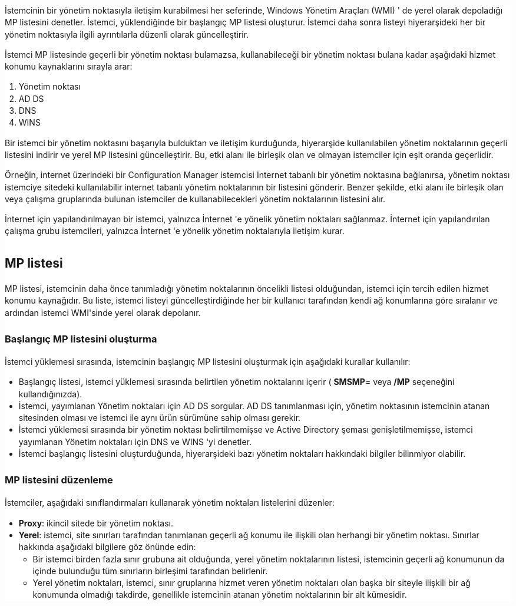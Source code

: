 İstemcinin bir yönetim noktasıyla iletişim kurabilmesi her seferinde, Windows Yönetim Araçları (WMI) ' de yerel olarak depoladığı MP listesini denetler. İstemci, yüklendiğinde bir başlangıç MP listesi oluşturur. İstemci daha sonra listeyi hiyerarşideki her bir yönetim noktasıyla ilgili ayrıntılarla düzenli olarak güncelleştirir.  

İstemci MP listesinde geçerli bir yönetim noktası bulamazsa, kullanabileceği bir yönetim noktası bulana kadar aşağıdaki hizmet konumu kaynaklarını sırayla arar:  

1.  Yönetim noktası  
2.  AD DS  
3.  DNS  
4.  WINS  

Bir istemci bir yönetim noktasını başarıyla bulduktan ve iletişim kurduğunda, hiyerarşide kullanılabilen yönetim noktalarının geçerli listesini indirir ve yerel MP listesini güncelleştirir. Bu, etki alanı ile birleşik olan ve olmayan istemciler için eşit oranda geçerlidir.  

Örneğin, internet üzerindeki bir Configuration Manager istemcisi Internet tabanlı bir yönetim noktasına bağlanırsa, yönetim noktası istemciye sitedeki kullanılabilir internet tabanlı yönetim noktalarının bir listesini gönderir. Benzer şekilde, etki alanı ile birleşik olan veya çalışma gruplarında bulunan istemciler de kullanabilecekleri yönetim noktalarının listesini alır.  

İnternet için yapılandırılmayan bir istemci, yalnızca İnternet 'e yönelik yönetim noktaları sağlanmaz. İnternet için yapılandırılan çalışma grubu istemcileri, yalnızca İnternet 'e yönelik yönetim noktalarıyla iletişim kurar.  

##  <a name="the-mp-list"></a><a name="BKMK_MPList"></a>MP listesi  
MP listesi, istemcinin daha önce tanımladığı yönetim noktalarının öncelikli listesi olduğundan, istemci için tercih edilen hizmet konumu kaynağıdır. Bu liste, istemci listeyi güncelleştirdiğinde her bir kullanıcı tarafından kendi ağ konumlarına göre sıralanır ve ardından istemci WMI'sinde yerel olarak depolanır.  

### <a name="building-the-initial-mp-list"></a>Başlangıç MP listesini oluşturma  
İstemci yüklemesi sırasında, istemcinin başlangıç MP listesini oluşturmak için aşağıdaki kurallar kullanılır:  

- Başlangıç listesi, istemci yüklemesi sırasında belirtilen yönetim noktalarını içerir ( **SMSMP**= veya **/MP** seçeneğini kullandığınızda).  
- İstemci, yayımlanan Yönetim noktaları için AD DS sorgular. AD DS tanımlanması için, yönetim noktasının istemcinin atanan sitesinden olması ve istemci ile aynı ürün sürümüne sahip olması gerekir.  
- İstemci yüklemesi sırasında bir yönetim noktası belirtilmemişse ve Active Directory şeması genişletilmemişse, istemci yayımlanan Yönetim noktaları için DNS ve WINS 'yi denetler.  
- İstemci başlangıç listesini oluşturduğunda, hiyerarşideki bazı yönetim noktaları hakkındaki bilgiler bilinmiyor olabilir.  

### <a name="organizing-the-mp-list"></a>MP listesini düzenleme  
İstemciler, aşağıdaki sınıflandırmaları kullanarak yönetim noktaları listelerini düzenler:  

- **Proxy**: ikincil sitede bir yönetim noktası.  
- **Yerel**: istemci, site sınırları tarafından tanımlanan geçerli ağ konumu ile ilişkili olan herhangi bir yönetim noktası. Sınırlar hakkında aşağıdaki bilgilere göz önünde edin:
  - Bir istemci birden fazla sınır grubuna ait olduğunda, yerel yönetim noktalarının listesi, istemcinin geçerli ağ konumunun da içinde bulunduğu tüm sınırların birleşimi tarafından belirlenir.  
  - Yerel yönetim noktaları, istemci, sınır gruplarına hizmet veren yönetim noktaları olan başka bir siteyle ilişkili bir ağ konumunda olmadığı takdirde, genellikle istemcinin atanan yönetim noktalarının bir alt kümesidir.   
